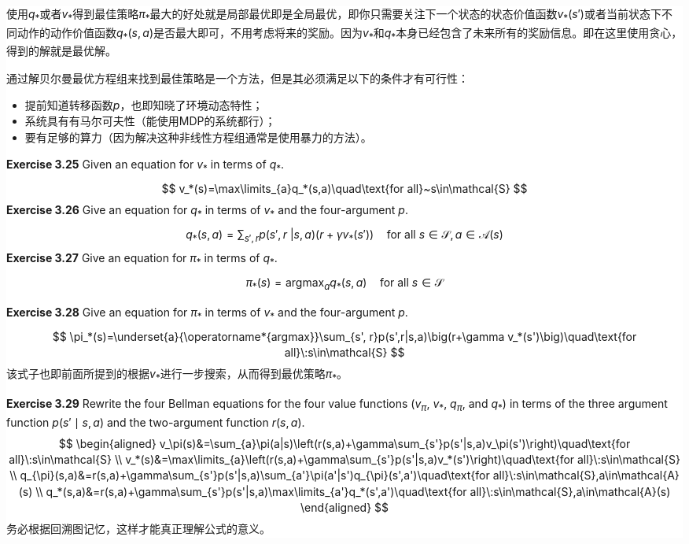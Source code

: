 使用$q_*$或者$v_*$得到最佳策略$\pi_*$最大的好处就是局部最优即是全局最优，即你只需要关注下一个状态的状态价值函数$v_{*}(s')$或者当前状态下不同动作的动作价值函数$q_*(s, a)$是否最大即可，不用考虑将来的奖励。因为$v_*$和$q_*$本身已经包含了未来所有的奖励信息。即在这里使用贪心，得到的解就是最优解。

通过解贝尔曼最优方程组来找到最佳策略是一个方法，但是其必须满足以下的条件才有可行性：

- 提前知道转移函数$p$，也即知晓了环境动态特性；
- 系统具有有马尔可夫性（能使用MDP的系统都行）；
- 要有足够的算力（因为解决这种非线性方程组通常是使用暴力的方法）。

**Exercise 3.25**
Given an equation for $v_*$ in terms of $q_*$.
$$
v_*(s)=\max\limits_{a}q_*(s,a)\quad\text{for all}~s\in\mathcal{S}
$$
**Exercise 3.26**
Give an equation for $q_*$ in terms of $v_*$ and the four-argument $p$.
$$
q_*(s,a) = \sum_{s', r}p(s',r\:|s,a)\big(r+\gamma v_*(s')\big)\quad\text{for all}\:s\in\mathcal{S},a\in\mathcal{A}(s)
$$
**Exercise 3.27**
Give an equation for $\pi_*$ in terms of $q_*$.
$$
\pi_*(s)=\operatorname*{argmax}_{a}q_*(s,a)\quad\text{for all}\:s\in\mathcal{S}
$$

**Exercise 3.28**
Give an equation for $\pi_*$ in terms of $v_*$ and the four-argument $p$.
$$
\pi_*(s)=\underset{a}{\operatorname*{argmax}}\sum_{s', r}p(s',r|s,a)\big(r+\gamma v_*(s')\big)\quad\text{for all}\:s\in\mathcal{S}
$$
该式子也即前面所提到的根据$v_{*}$进行一步搜索，从而得到最优策略$\pi_*$。

**Exercise 3.29**
Rewrite the four Bellman equations for the four value functions ($v_{\pi}$, $v_*$, $q_{\pi}$, and $q_*$) in terms of the three argument function $p(s' \mid s, a)$ and the two-argument function $r(s, a)$.
$$
\begin{aligned}
v_\pi(s)&=\sum_{a}\pi(a|s)\left(r(s,a)+\gamma\sum_{s'}p(s'|s,a)v_\pi(s')\right)\quad\text{for all}\:s\in\mathcal{S} \\
v_*(s)&=\max\limits_{a}\left(r(s,a)+\gamma\sum_{s'}p(s'|s,a)v_*(s')\right)\quad\text{for all}\:s\in\mathcal{S} \\
q_{\pi}(s,a)&=r(s,a)+\gamma\sum_{s'}p(s'|s,a)\sum_{a'}\pi(a'|s')q_{\pi}(s',a')\quad\text{for all}\:s\in\mathcal{S},a\in\mathcal{A}(s) \\
q_*(s,a)&=r(s,a)+\gamma\sum_{s'}p(s'|s,a)\max\limits_{a'}q_*(s',a')\quad\text{for all}\:s\in\mathcal{S},a\in\mathcal{A}(s)
\end{aligned}
$$
务必根据回溯图记忆，这样才能真正理解公式的意义。
